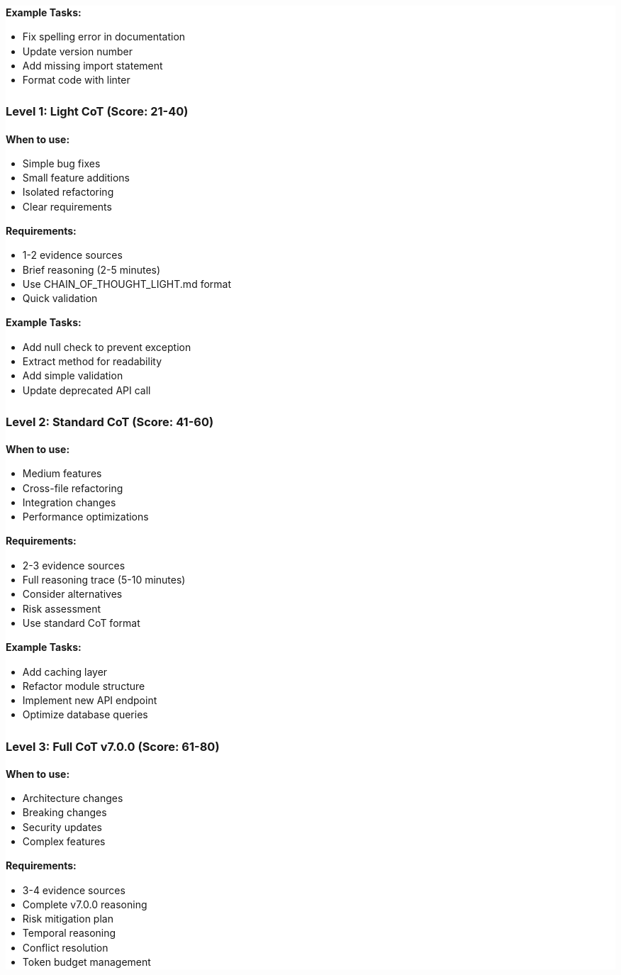 **Example Tasks:**
- Fix spelling error in documentation
- Update version number
- Add missing import statement
- Format code with linter

### Level 1: Light CoT (Score: 21-40)
**When to use:**
- Simple bug fixes
- Small feature additions
- Isolated refactoring
- Clear requirements

**Requirements:**
- 1-2 evidence sources
- Brief reasoning (2-5 minutes)
- Use CHAIN_OF_THOUGHT_LIGHT.md format
- Quick validation

**Example Tasks:**
- Add null check to prevent exception
- Extract method for readability
- Add simple validation
- Update deprecated API call

### Level 2: Standard CoT (Score: 41-60)
**When to use:**
- Medium features
- Cross-file refactoring
- Integration changes
- Performance optimizations

**Requirements:**
- 2-3 evidence sources
- Full reasoning trace (5-10 minutes)
- Consider alternatives
- Risk assessment
- Use standard CoT format

**Example Tasks:**
- Add caching layer
- Refactor module structure
- Implement new API endpoint
- Optimize database queries

### Level 3: Full CoT v7.0.0 (Score: 61-80)
**When to use:**
- Architecture changes
- Breaking changes
- Security updates
- Complex features

**Requirements:**
- 3-4 evidence sources
- Complete v7.0.0 reasoning
- Risk mitigation plan
- Temporal reasoning
- Conflict resolution
- Token budget management
